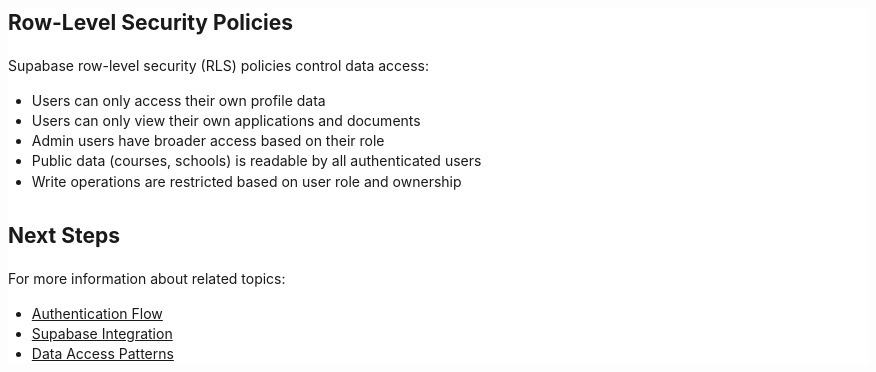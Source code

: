 ## Row-Level Security Policies

Supabase row-level security (RLS) policies control data access:

- Users can only access their own profile data
- Users can only view their own applications and documents
- Admin users have broader access based on their role
- Public data (courses, schools) is readable by all authenticated users
- Write operations are restricted based on user role and ownership

## Next Steps

For more information about related topics:
- [Authentication Flow](./authentication.md)
- [Supabase Integration](../api/supabase.md)
- [Data Access Patterns](../development/data-access.md)
